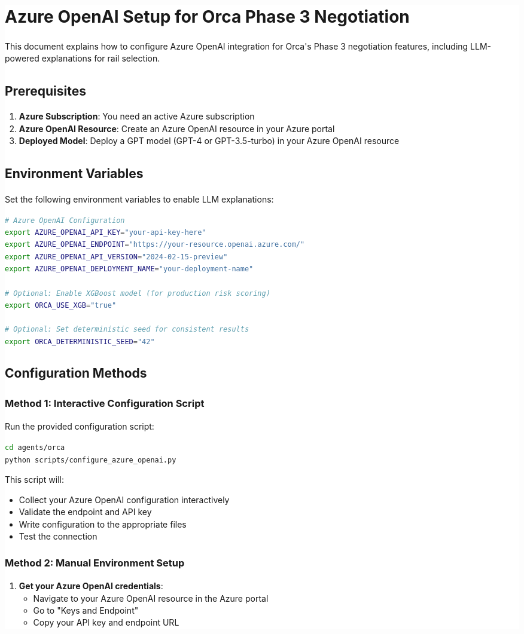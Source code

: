 # Azure OpenAI Setup for Orca Phase 3 Negotiation

This document explains how to configure Azure OpenAI integration for Orca's Phase 3 negotiation features, including LLM-powered explanations for rail selection.

## Prerequisites

1. **Azure Subscription**: You need an active Azure subscription
2. **Azure OpenAI Resource**: Create an Azure OpenAI resource in your Azure portal
3. **Deployed Model**: Deploy a GPT model (GPT-4 or GPT-3.5-turbo) in your Azure OpenAI resource

## Environment Variables

Set the following environment variables to enable LLM explanations:

```bash
# Azure OpenAI Configuration
export AZURE_OPENAI_API_KEY="your-api-key-here"
export AZURE_OPENAI_ENDPOINT="https://your-resource.openai.azure.com/"
export AZURE_OPENAI_API_VERSION="2024-02-15-preview"
export AZURE_OPENAI_DEPLOYMENT_NAME="your-deployment-name"

# Optional: Enable XGBoost model (for production risk scoring)
export ORCA_USE_XGB="true"

# Optional: Set deterministic seed for consistent results
export ORCA_DETERMINISTIC_SEED="42"
```

## Configuration Methods

### Method 1: Interactive Configuration Script

Run the provided configuration script:

```bash
cd agents/orca
python scripts/configure_azure_openai.py
```

This script will:
- Collect your Azure OpenAI configuration interactively
- Validate the endpoint and API key
- Write configuration to the appropriate files
- Test the connection

### Method 2: Manual Environment Setup

1. **Get your Azure OpenAI credentials**:
   - Navigate to your Azure OpenAI resource in the Azure portal
   - Go to "Keys and Endpoint"
   - Copy your API key and endpoint URL
